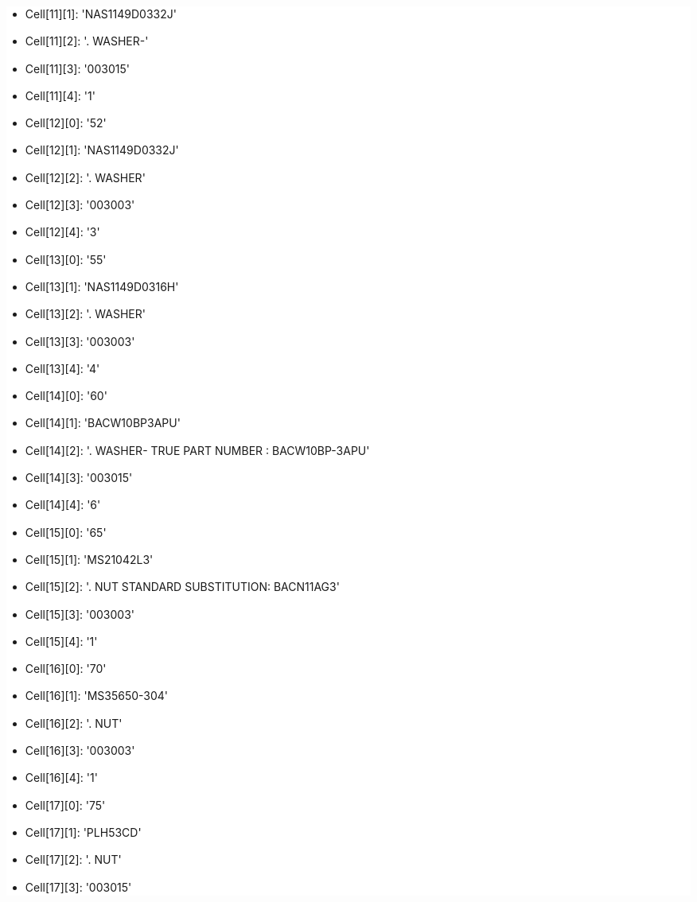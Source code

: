 - Cell[11][1]: 'NAS1149D0332J'

- Cell[11][2]: '. WASHER-'

- Cell[11][3]: '003015'

- Cell[11][4]: '1'

- Cell[12][0]: '52'

- Cell[12][1]: 'NAS1149D0332J'

- Cell[12][2]: '. WASHER'

- Cell[12][3]: '003003'

- Cell[12][4]: '3'

- Cell[13][0]: '55'

- Cell[13][1]: 'NAS1149D0316H'

- Cell[13][2]: '. WASHER'

- Cell[13][3]: '003003'

- Cell[13][4]: '4'

- Cell[14][0]: '60'

- Cell[14][1]: 'BACW10BP3APU'

- Cell[14][2]: '. WASHER- TRUE PART NUMBER : BACW10BP-3APU'

- Cell[14][3]: '003015'

- Cell[14][4]: '6'

- Cell[15][0]: '65'

- Cell[15][1]: 'MS21042L3'

- Cell[15][2]: '. NUT STANDARD SUBSTITUTION: BACN11AG3'

- Cell[15][3]: '003003'

- Cell[15][4]: '1'

- Cell[16][0]: '70'

- Cell[16][1]: 'MS35650-304'

- Cell[16][2]: '. NUT'

- Cell[16][3]: '003003'

- Cell[16][4]: '1'

- Cell[17][0]: '75'

- Cell[17][1]: 'PLH53CD'

- Cell[17][2]: '. NUT'

- Cell[17][3]: '003015'
